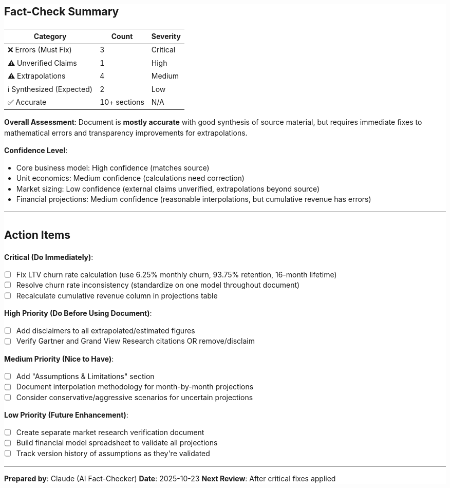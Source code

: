 
## Fact-Check Summary

| Category | Count | Severity |
|----------|-------|----------|
| ❌ Errors (Must Fix) | 3 | Critical |
| ⚠️ Unverified Claims | 1 | High |
| ⚠️ Extrapolations | 4 | Medium |
| ℹ️ Synthesized (Expected) | 2 | Low |
| ✅ Accurate | 10+ sections | N/A |

**Overall Assessment**: Document is **mostly accurate** with good synthesis of source material, but requires immediate fixes to mathematical errors and transparency improvements for extrapolations.

**Confidence Level**:
- Core business model: High confidence (matches source)
- Unit economics: Medium confidence (calculations need correction)
- Market sizing: Low confidence (external claims unverified, extrapolations beyond source)
- Financial projections: Medium confidence (reasonable interpolations, but cumulative revenue has errors)

---

## Action Items

**Critical (Do Immediately)**:
- [ ] Fix LTV churn rate calculation (use 6.25% monthly churn, 93.75% retention, 16-month lifetime)
- [ ] Resolve churn rate inconsistency (standardize on one model throughout document)
- [ ] Recalculate cumulative revenue column in projections table

**High Priority (Do Before Using Document)**:
- [ ] Add disclaimers to all extrapolated/estimated figures
- [ ] Verify Gartner and Grand View Research citations OR remove/disclaim

**Medium Priority (Nice to Have)**:
- [ ] Add "Assumptions & Limitations" section
- [ ] Document interpolation methodology for month-by-month projections
- [ ] Consider conservative/aggressive scenarios for uncertain projections

**Low Priority (Future Enhancement)**:
- [ ] Create separate market research verification document
- [ ] Build financial model spreadsheet to validate all projections
- [ ] Track version history of assumptions as they're validated

---

**Prepared by**: Claude (AI Fact-Checker)
**Date**: 2025-10-23
**Next Review**: After critical fixes applied
